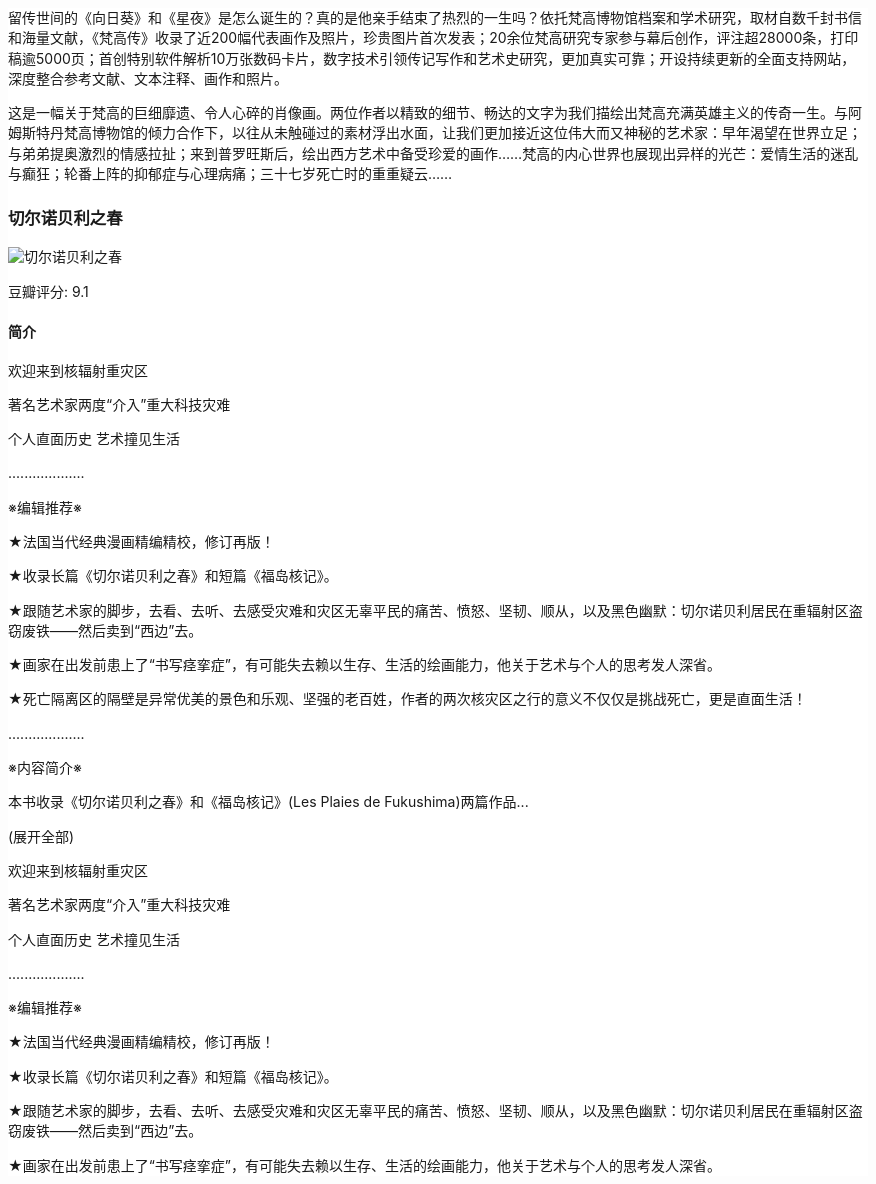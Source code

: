 留传世间的《向日葵》和《星夜》是怎么诞生的？真的是他亲手结束了热烈的一生吗？依托梵高博物馆档案和学术研究，取材自数千封书信和海量文献，《梵高传》收录了近200幅代表画作及照片，珍贵图片首次发表；20余位梵高研究专家参与幕后创作，评注超28000条，打印稿逾5000页；首创特别软件解析10万张数码卡片，数字技术引领传记写作和艺术史研究，更加真实可靠；开设持续更新的全面支持网站，深度整合参考文献、文本注释、画作和照片。

这是一幅关于梵高的巨细靡遗、令人心碎的肖像画。两位作者以精致的细节、畅达的文字为我们描绘出梵高充满英雄主义的传奇一生。与阿姆斯特丹梵高博物馆的倾力合作下，以往从未触碰过的素材浮出水面，让我们更加接近这位伟大而又神秘的艺术家：早年渴望在世界立足；与弟弟提奥激烈的情感拉扯；来到普罗旺斯后，绘出西方艺术中备受珍爱的画作……梵高的内心世界也展现出异样的光芒：爱情生活的迷乱与癫狂；轮番上阵的抑郁症与心理病痛；三十七岁死亡时的重重疑云……



### 切尔诺贝利之春

![切尔诺贝利之春](https://img3.doubanio.com/view/subject/l/public/s29205451.jpg)

豆瓣评分: 9.1

#### 简介

欢迎来到核辐射重灾区

著名艺术家两度“介入”重大科技灾难

个人直面历史 艺术撞见生活

...................

※编辑推荐※

★法国当代经典漫画精编精校，修订再版！

★收录长篇《切尔诺贝利之春》和短篇《福岛核记》。

★跟随艺术家的脚步，去看、去听、去感受灾难和灾区无辜平民的痛苦、愤怒、坚韧、顺从，以及黑色幽默：切尔诺贝利居民在重辐射区盗窃废铁——然后卖到“西边”去。

★画家在出发前患上了“书写痉挛症”，有可能失去赖以生存、生活的绘画能力，他关于艺术与个人的思考发人深省。

★死亡隔离区的隔壁是异常优美的景色和乐观、坚强的老百姓，作者的两次核灾区之行的意义不仅仅是挑战死亡，更是直面生活！

...................

※内容简介※

本书收录《切尔诺贝利之春》和《福岛核记》(Les Plaies de Fukushima)两篇作品...

(展开全部)

欢迎来到核辐射重灾区

著名艺术家两度“介入”重大科技灾难

个人直面历史 艺术撞见生活

...................

※编辑推荐※

★法国当代经典漫画精编精校，修订再版！

★收录长篇《切尔诺贝利之春》和短篇《福岛核记》。

★跟随艺术家的脚步，去看、去听、去感受灾难和灾区无辜平民的痛苦、愤怒、坚韧、顺从，以及黑色幽默：切尔诺贝利居民在重辐射区盗窃废铁——然后卖到“西边”去。

★画家在出发前患上了“书写痉挛症”，有可能失去赖以生存、生活的绘画能力，他关于艺术与个人的思考发人深省。
